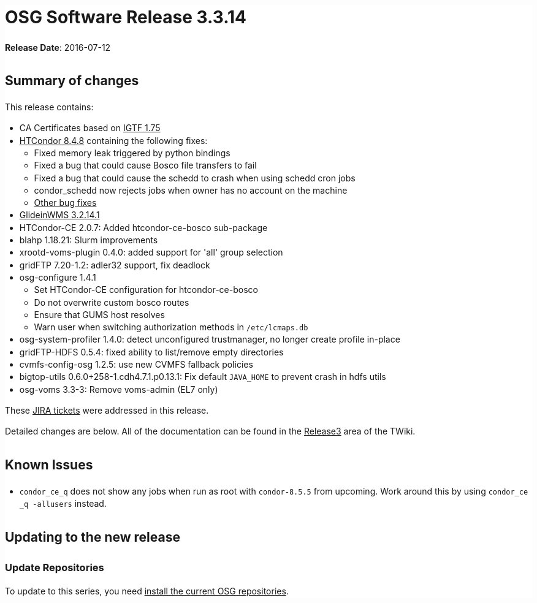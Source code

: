 OSG Software Release 3.3.14
===========================

**Release Date**: 2016-07-12

Summary of changes
------------------

This release contains:

-   CA Certificates based on [IGTF 1.75](http://dist.eugridpma.info/distribution/igtf/current/CHANGES)
-   [HTCondor 8.4.8](https://www-auth.cs.wisc.edu/lists/htcondor-users/2016-July/msg00012.shtml) containing the following fixes:
    -   Fixed memory leak triggered by python bindings
    -   Fixed a bug that could cause Bosco file transfers to fail
    -   Fixed a bug that could cause the schedd to crash when using schedd cron jobs
    -   condor\_schedd now rejects jobs when owner has no account on the machine
    -   [Other bug fixes](http://research.cs.wisc.edu/htcondor/manual/v8.4.8/10_3Stable_Release.html)
-   [GlideinWMS 3.2.14.1](http://glideinwms.fnal.gov/doc.v3_2_14_1/history.html)
-   HTCondor-CE 2.0.7: Added htcondor-ce-bosco sub-package
-   blahp 1.18.21: Slurm improvements
-   xrootd-voms-plugin 0.4.0: added support for 'all' group selection
-   gridFTP 7.20-1.2: adler32 support, fix deadlock
-   osg-configure 1.4.1
    -   Set HTCondor-CE configuration for htcondor-ce-bosco
    -   Do not overwrite custom bosco routes
    -   Ensure that GUMS host resolves
    -   Warn user when switching authorization methods in `/etc/lcmaps.db`
-   osg-system-profiler 1.4.0: detect unconfigured trustmanager, no longer create profile in-place
-   gridFTP-HDFS 0.5.4: fixed ability to list/remove empty directories
-   cvmfs-config-osg 1.2.5: use new CVMFS fallback policies
-   bigtop-utils 0.6.0+258-1.cdh4.7.1.p0.13.1: Fix default `JAVA_HOME` to prevent crash in hdfs utils
-   osg-voms 3.3-3: Remove voms-admin (EL7 only)

These [JIRA tickets](https://jira.opensciencegrid.org/issues/?jql=project%20%3D%20SOFTWARE%20AND%20fixVersion%20%3D%203.3.14%20ORDER%20BY%20priority%20DESC) were addressed in this release.

Detailed changes are below. All of the documentation can be found in the [Release3](https://twiki.grid.iu.edu/bin/view/Documentation/Release3/) area of the TWiki.

Known Issues
------------

-   `condor_ce_q` does not show any jobs when run as root with `condor-8.5.5` from upcoming. Work around this by using `condor_ce_q -allusers` instead.

Updating to the new release
---------------------------

### Update Repositories

To update to this series, you need [install the current OSG repositories](../../common/yum#install-osg-repositories).
